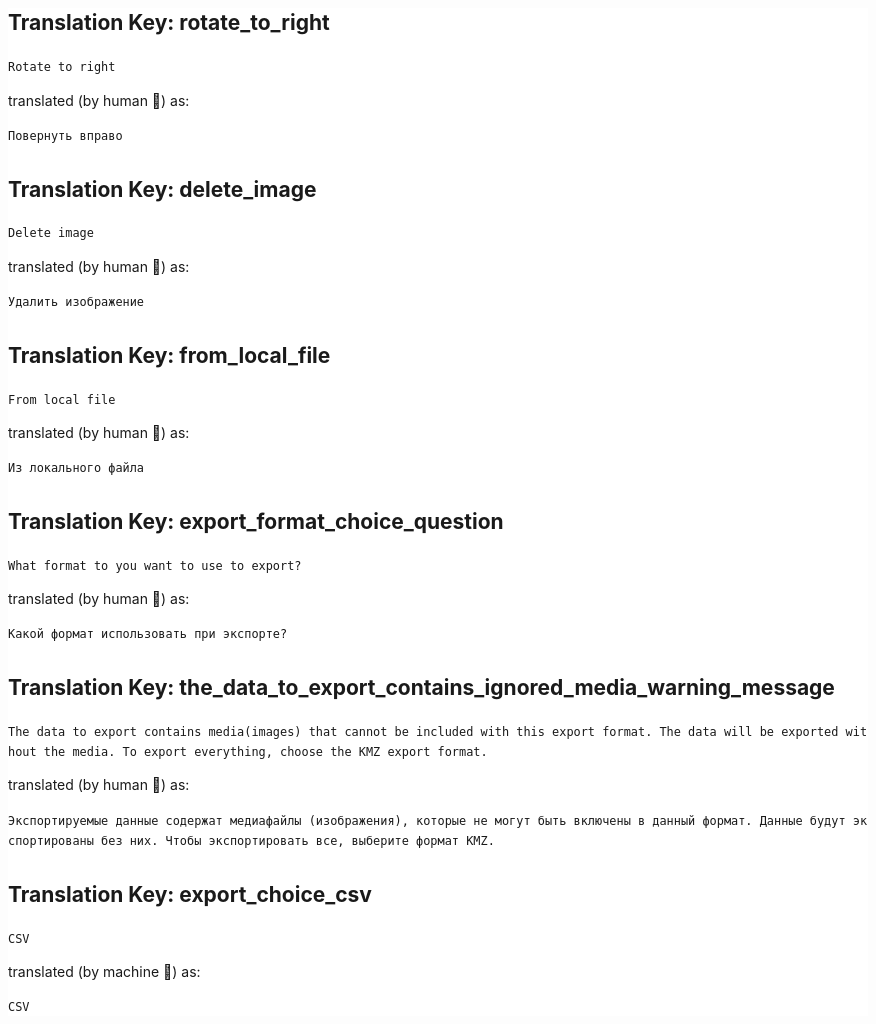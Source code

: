 
## Translation Key: rotate_to_right
```
Rotate to right
```
translated (by human 👀) as:
```
Повернуть вправо
```


## Translation Key: delete_image
```
Delete image
```
translated (by human 👀) as:
```
Удалить изображение
```


## Translation Key: from_local_file
```
From local file
```
translated (by human 👀) as:
```
Из локального файла
```


## Translation Key: export_format_choice_question
```
What format to you want to use to export?
```
translated (by human 👀) as:
```
Какой формат использовать при экспорте?
```


## Translation Key: the_data_to_export_contains_ignored_media_warning_message
```
The data to export contains media(images) that cannot be included with this export format. The data will be exported without the media. To export everything, choose the KMZ export format.
```
translated (by human 👀) as:
```
Экспортируемые данные содержат медиафайлы (изображения), которые не могут быть включены в данный формат. Данные будут экспортированы без них. Чтобы экспортировать все, выберите формат KMZ.
```


## Translation Key: export_choice_csv
```
CSV
```
translated (by machine 🤖) as:
```
CSV
```
